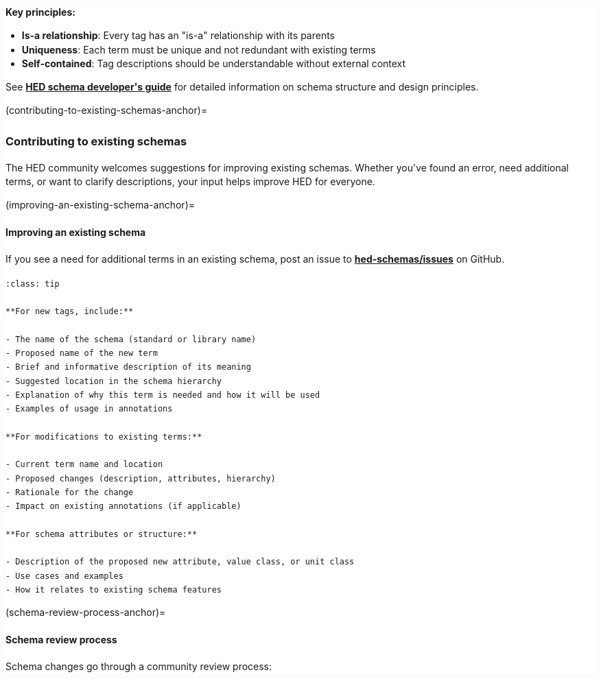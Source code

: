 **Key principles:**

- **Is-a relationship**: Every tag has an "is-a" relationship with its parents
- **Uniqueness**: Each term must be unique and not redundant with existing terms
- **Self-contained**: Tag descriptions should be understandable without external context

See [**HED schema developer's guide**](https://www.hedtags.org/hed-resources/HedSchemaDevelopersGuide.html) 
for detailed information on schema structure and design principles.

(contributing-to-existing-schemas-anchor)=
### Contributing to existing schemas

The HED community welcomes suggestions for improving existing schemas. Whether you've found
an error, need additional terms, or want to clarify descriptions, your input helps improve HED for everyone.

(improving-an-existing-schema-anchor)=
#### Improving an existing schema

If you see a need for additional terms in an existing schema,
post an issue to [**hed-schemas/issues**](https://github.com/hed-standard/hed-schemas/issues) on GitHub.

````{admonition} **Proposing changes to HED schemas**
:class: tip

**For new tags, include:**

- The name of the schema (standard or library name)
- Proposed name of the new term
- Brief and informative description of its meaning
- Suggested location in the schema hierarchy
- Explanation of why this term is needed and how it will be used
- Examples of usage in annotations

**For modifications to existing terms:**

- Current term name and location
- Proposed changes (description, attributes, hierarchy)
- Rationale for the change
- Impact on existing annotations (if applicable)

**For schema attributes or structure:**

- Description of the proposed new attribute, value class, or unit class
- Use cases and examples
- How it relates to existing schema features
````

(schema-review-process-anchor)=
#### Schema review process

Schema changes go through a community review process:
